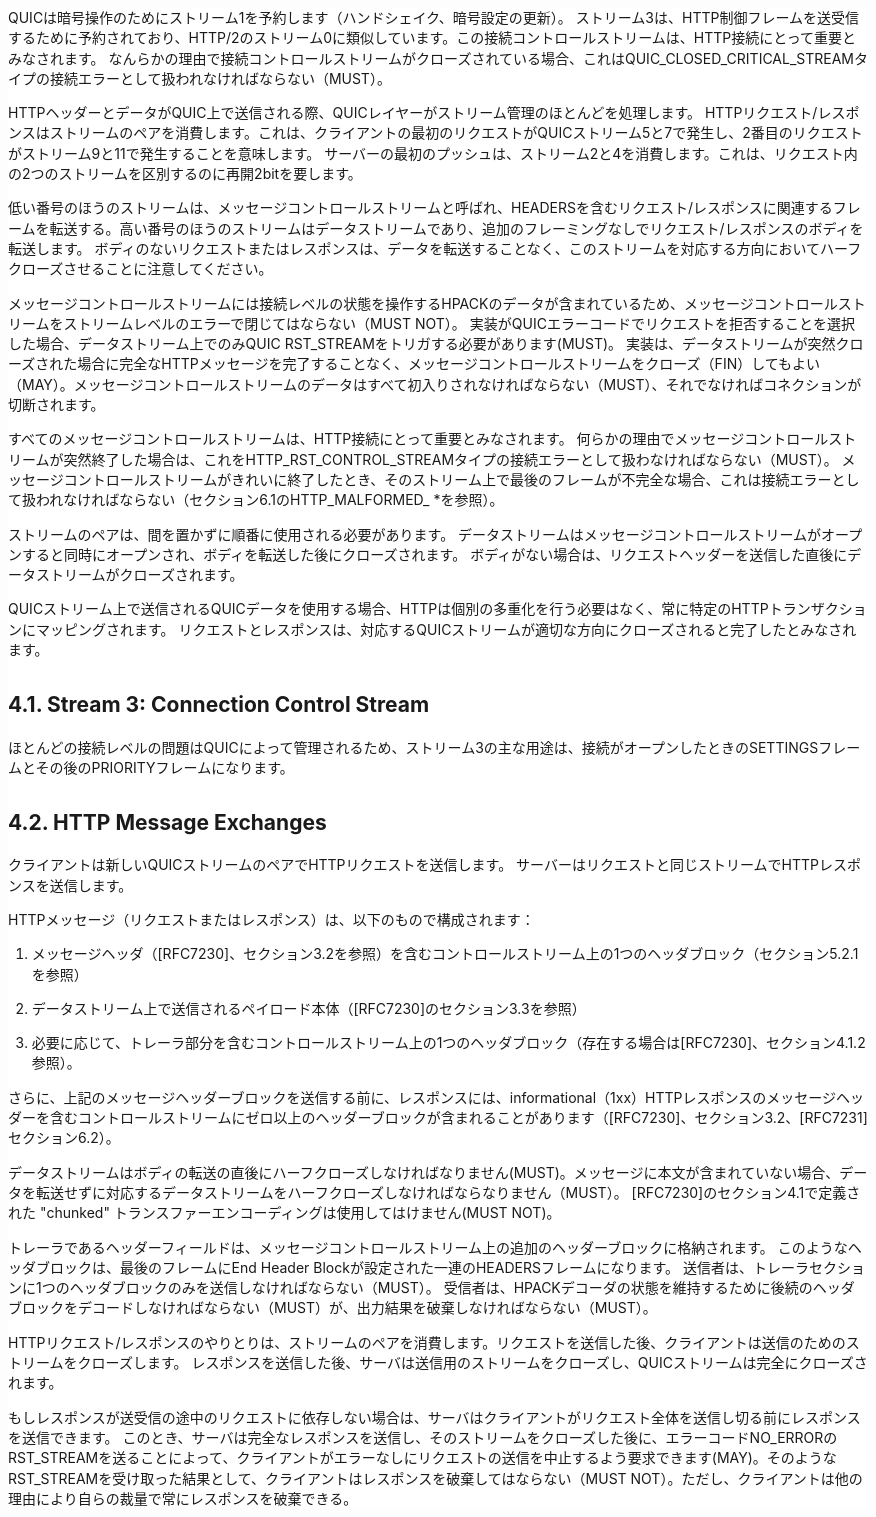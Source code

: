 QUICは暗号操作のためにストリーム1を予約します（ハンドシェイク、暗号設定の更新）。 ストリーム3は、HTTP制御フレームを送受信するために予約されており、HTTP/2のストリーム0に類似しています。この接続コントロールストリームは、HTTP接続にとって重要とみなされます。 なんらかの理由で接続コントロールストリームがクローズされている場合、これはQUIC_CLOSED_CRITICAL_STREAMタイプの接続エラーとして扱われなければならない（MUST）。

HTTPヘッダーとデータがQUIC上で送信される際、QUICレイヤーがストリーム管理のほとんどを処理します。 HTTPリクエスト/レスポンスはストリームのペアを消費します。これは、クライアントの最初のリクエストがQUICストリーム5と7で発生し、2番目のリクエストがストリーム9と11で発生することを意味します。 サーバーの最初のプッシュは、ストリーム2と4を消費します。これは、リクエスト内の2つのストリームを区別するのに再開2bitを要します。

低い番号のほうのストリームは、メッセージコントロールストリームと呼ばれ、HEADERSを含むリクエスト/レスポンスに関連するフレームを転送する。高い番号のほうのストリームはデータストリームであり、追加のフレーミングなしでリクエスト/レスポンスのボディを転送します。 ボディのないリクエストまたはレスポンスは、データを転送することなく、このストリームを対応する方向においてハーフクローズさせることに注意してください。

メッセージコントロールストリームには接続レベルの状態を操作するHPACKのデータが含まれているため、メッセージコントロールストリームをストリームレベルのエラーで閉じてはならない（MUST NOT）。   実装がQUICエラーコードでリクエストを拒否することを選択した場合、データストリーム上でのみQUIC RST_STREAMをトリガする必要があります(MUST)。 実装は、データストリームが突然クローズされた場合に完全なHTTPメッセージを完了することなく、メッセージコントロールストリームをクローズ（FIN）してもよい（MAY）。メッセージコントロールストリームのデータはすべて初入りされなければならない（MUST）、それでなければコネクションが切断されます。

すべてのメッセージコントロールストリームは、HTTP接続にとって重要とみなされます。 何らかの理由でメッセージコントロールストリームが突然終了した場合は、これをHTTP_RST_CONTROL_STREAMタイプの接続エラーとして扱わなければならない（MUST）。  メッセージコントロールストリームがきれいに終了したとき、そのストリーム上で最後のフレームが不完全な場合、これは接続エラーとして扱われなければならない（セクション6.1のHTTP_MALFORMED_ *を参照）。

ストリームのペアは、間を置かずに順番に使用される必要があります。 データストリームはメッセージコントロールストリームがオープンすると同時にオープンされ、ボディを転送した後にクローズされます。 ボディがない場合は、リクエストヘッダーを送信した直後にデータストリームがクローズされます。

QUICストリーム上で送信されるQUICデータを使用する場合、HTTPは個別の多重化を行う必要はなく、常に特定のHTTPトランザクションにマッピングされます。 リクエストとレスポンスは、対応するQUICストリームが適切な方向にクローズされると完了したとみなされます。


## 4.1.  Stream 3: Connection Control Stream
ほとんどの接続レベルの問題はQUICによって管理されるため、ストリーム3の主な用途は、接続がオープンしたときのSETTINGSフレームとその後のPRIORITYフレームになります。

## 4.2.  HTTP Message Exchanges
クライアントは新しいQUICストリームのペアでHTTPリクエストを送信します。 サーバーはリクエストと同じストリームでHTTPレスポンスを送信します。

HTTPメッセージ（リクエストまたはレスポンス）は、以下のもので構成されます：
1. メッセージヘッダ（[RFC7230]、セクション3.2を参照）を含むコントロールストリーム上の1つのヘッダブロック（セクション5.2.1を参照）

2. データストリーム上で送信されるペイロード本体（[RFC7230]のセクション3.3を参照）

3. 必要に応じて、トレーラ部分を含むコントロールストリーム上の1つのヘッダブロック（存在する場合は[RFC7230]、セクション4.1.2参照）。

さらに、上記のメッセージヘッダーブロックを送信する前に、レスポンスには、informational（1xx）HTTPレスポンスのメッセージヘッダーを含むコントロールストリームにゼロ以上のヘッダーブロックが含まれることがあります（[RFC7230]、セクション3.2、[RFC7231] セクション6.2）。

データストリームはボディの転送の直後にハーフクローズしなければなりません(MUST)。メッセージに本文が含まれていない場合、データを転送せずに対応するデータストリームをハーフクローズしなければならなりません（MUST）。    [RFC7230]のセクション4.1で定義された "chunked" トランスファーエンコーディングは使用してはけません(MUST NOT)。

トレーラであるヘッダーフィールドは、メッセージコントロールストリーム上の追加のヘッダーブロックに格納されます。 このようなヘッダブロックは、最後のフレームにEnd Header Blockが設定された一連のHEADERSフレームになります。   送信者は、トレーラセクションに1つのヘッダブロックのみを送信しなければならない（MUST）。 受信者は、HPACKデコーダの状態を維持するために後続のヘッダブロックをデコードしなければならない（MUST）が、出力結果を破棄しなければならない（MUST）。

HTTPリクエスト/レスポンスのやりとりは、ストリームのペアを消費します。リクエストを送信した後、クライアントは送信のためのストリームをクローズします。 レスポンスを送信した後、サーバは送信用のストリームをクローズし、QUICストリームは完全にクローズされます。

もしレスポンスが送受信の途中のリクエストに依存しない場合は、サーバはクライアントがリクエスト全体を送信し切る前にレスポンスを送信できます。  このとき、サーバは完全なレスポンスを送信し、そのストリームをクローズした後に、エラーコードNO_ERRORのRST_STREAMを送ることによって、クライアントがエラーなしにリクエストの送信を中止するよう要求できます(MAY)。そのようなRST_STREAMを受け取った結果として、クライアントはレスポンスを破棄してはならない（MUST NOT）。ただし、クライアントは他の理由により自らの裁量で常にレスポンスを破棄できる。
